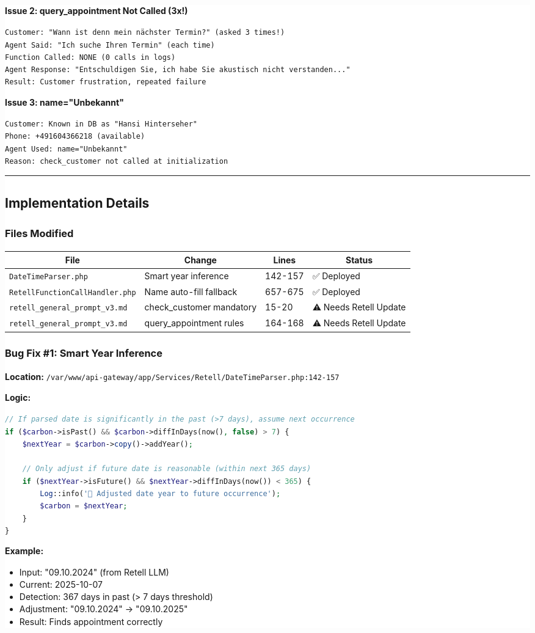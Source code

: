 **Issue 2: query_appointment Not Called (3x!)**
```
Customer: "Wann ist denn mein nächster Termin?" (asked 3 times!)
Agent Said: "Ich suche Ihren Termin" (each time)
Function Called: NONE (0 calls in logs)
Agent Response: "Entschuldigen Sie, ich habe Sie akustisch nicht verstanden..."
Result: Customer frustration, repeated failure
```

**Issue 3: name="Unbekannt"**
```
Customer: Known in DB as "Hansi Hinterseher"
Phone: +491604366218 (available)
Agent Used: name="Unbekannt"
Reason: check_customer not called at initialization
```

---

## Implementation Details

### Files Modified

| File | Change | Lines | Status |
|------|--------|-------|--------|
| `DateTimeParser.php` | Smart year inference | 142-157 | ✅ Deployed |
| `RetellFunctionCallHandler.php` | Name auto-fill fallback | 657-675 | ✅ Deployed |
| `retell_general_prompt_v3.md` | check_customer mandatory | 15-20 | ⚠️ Needs Retell Update |
| `retell_general_prompt_v3.md` | query_appointment rules | 164-168 | ⚠️ Needs Retell Update |

### Bug Fix #1: Smart Year Inference

**Location:** `/var/www/api-gateway/app/Services/Retell/DateTimeParser.php:142-157`

**Logic:**
```php
// If parsed date is significantly in the past (>7 days), assume next occurrence
if ($carbon->isPast() && $carbon->diffInDays(now(), false) > 7) {
    $nextYear = $carbon->copy()->addYear();

    // Only adjust if future date is reasonable (within next 365 days)
    if ($nextYear->isFuture() && $nextYear->diffInDays(now()) < 365) {
        Log::info('📅 Adjusted date year to future occurrence');
        $carbon = $nextYear;
    }
}
```

**Example:**
- Input: "09.10.2024" (from Retell LLM)
- Current: 2025-10-07
- Detection: 367 days in past (> 7 days threshold)
- Adjustment: "09.10.2024" → "09.10.2025"
- Result: Finds appointment correctly

